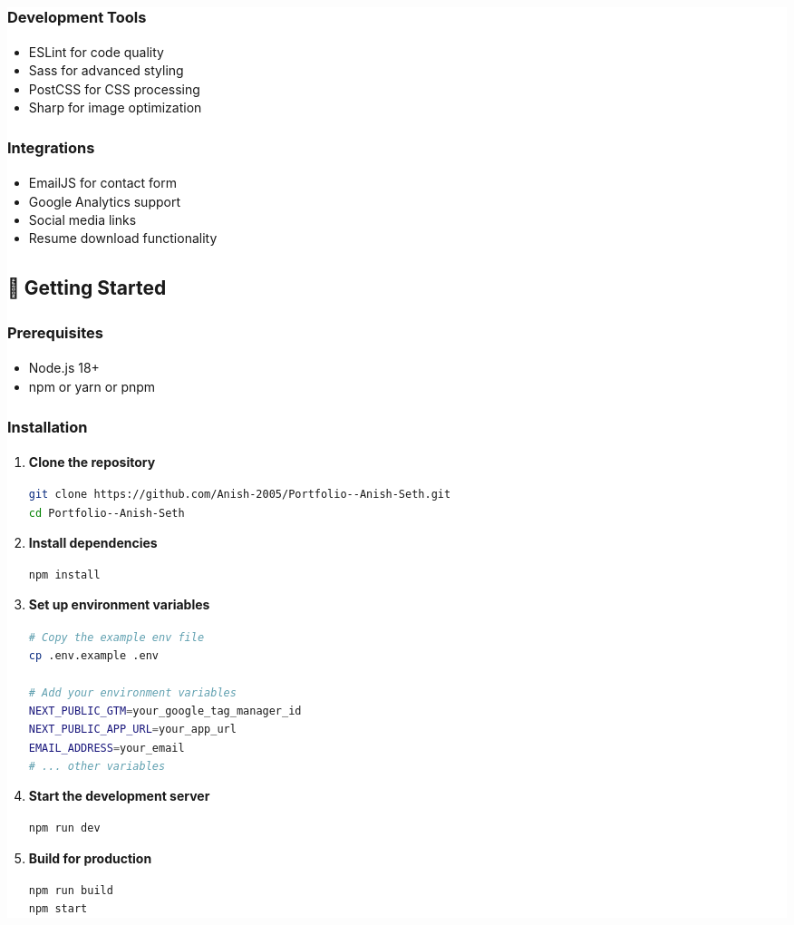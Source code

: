 ### **Development Tools**
- ESLint for code quality
- Sass for advanced styling
- PostCSS for CSS processing
- Sharp for image optimization

### **Integrations**
- EmailJS for contact form
- Google Analytics support
- Social media links
- Resume download functionality

## 🚀 **Getting Started**

### **Prerequisites**
- Node.js 18+ 
- npm or yarn or pnpm

### **Installation**

1. **Clone the repository**
   ```bash
   git clone https://github.com/Anish-2005/Portfolio--Anish-Seth.git
   cd Portfolio--Anish-Seth
   ```

2. **Install dependencies**
   ```bash
   npm install
   ```

3. **Set up environment variables**
   ```bash
   # Copy the example env file
   cp .env.example .env
   
   # Add your environment variables
   NEXT_PUBLIC_GTM=your_google_tag_manager_id
   NEXT_PUBLIC_APP_URL=your_app_url
   EMAIL_ADDRESS=your_email
   # ... other variables
   ```

4. **Start the development server**
   ```bash
   npm run dev
   ```

5. **Build for production**
   ```bash
   npm run build
   npm start
   ```
